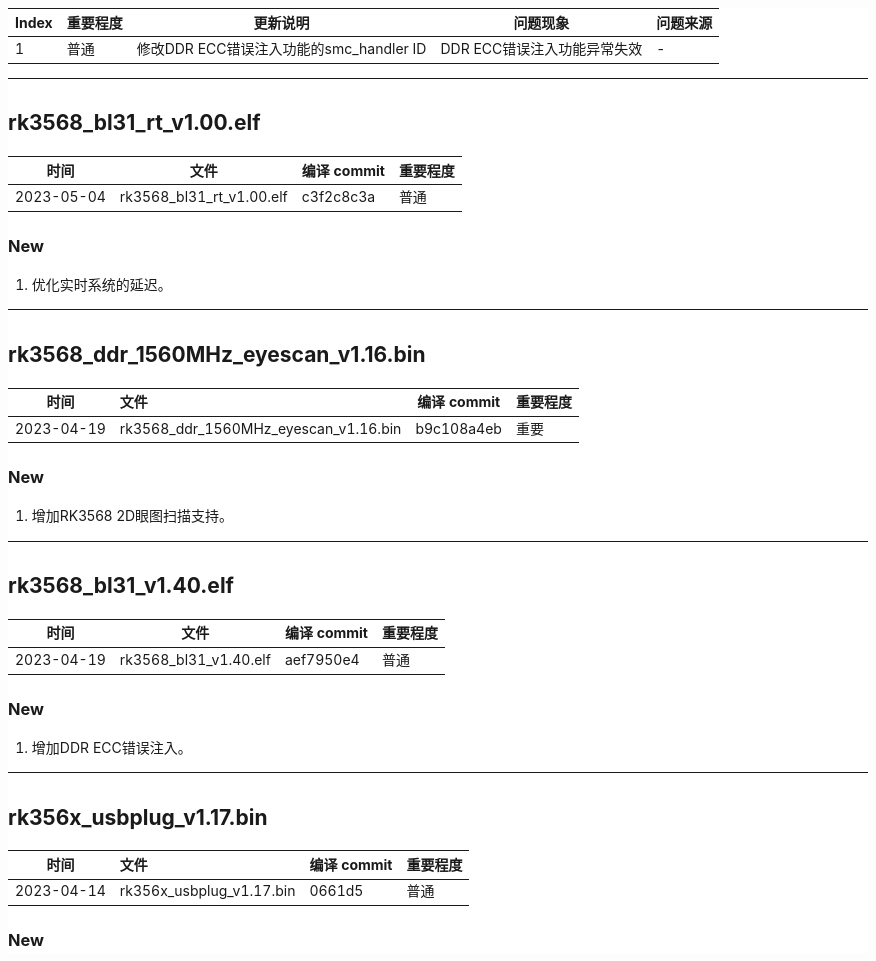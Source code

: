 | Index | 重要程度 | 更新说明                            | 问题现象                                                     | 问题来源 |
| ----- | -------- | ----------------------------------- | ------------------------------------------------------------ | ------- |
| 1     | 普通   | 修改DDR ECC错误注入功能的smc_handler ID | DDR ECC错误注入功能异常失效 | -       |

------

## rk3568_bl31_rt_v1.00.elf

| 时间       | 文件                     | 编译 commit | 重要程度 |
| ---------- | ------------------------ | ----------- | -------- |
| 2023-05-04 | rk3568_bl31_rt_v1.00.elf | c3f2c8c3a   | 普通     |

### New

1. 优化实时系统的延迟。

------

## rk3568_ddr_1560MHz_eyescan_v1.16.bin

| 时间       | 文件                               | 编译 commit | 重要程度 |
| ---------- | :--------------------------------- | ----------- | -------- |
| 2023-04-19 | rk3568_ddr_1560MHz_eyescan_v1.16.bin | b9c108a4eb | 重要     |

### New

1. 增加RK3568 2D眼图扫描支持。

------

## rk3568_bl31_v1.40.elf

| 时间       | 文件                  | 编译 commit | 重要程度 |
| ---------- | --------------------- | ----------- | -------- |
| 2023-04-19 | rk3568_bl31_v1.40.elf | aef7950e4   | 普通     |

### New

1. 增加DDR ECC错误注入。

------

## rk356x_usbplug_v1.17.bin

| 时间       | 文件                     | 编译 commit | 重要程度 |
| ---------- | :----------------------- | ----------- | -------- |
| 2023-04-14 | rk356x_usbplug_v1.17.bin | 0661d5      | 普通     |

### New
